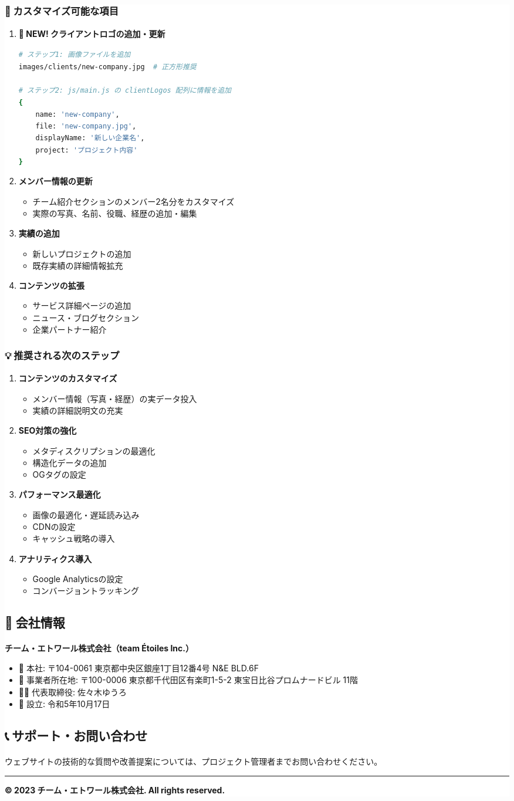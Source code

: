 ### 🔄 カスタマイズ可能な項目

1. **🏢 NEW! クライアントロゴの追加・更新**
   ```bash
   # ステップ1: 画像ファイルを追加
   images/clients/new-company.jpg  # 正方形推奨
   
   # ステップ2: js/main.js の clientLogos 配列に情報を追加
   {
       name: 'new-company',
       file: 'new-company.jpg',
       displayName: '新しい企業名',
       project: 'プロジェクト内容'
   }
   ```

2. **メンバー情報の更新**
   - チーム紹介セクションのメンバー2名分をカスタマイズ
   - 実際の写真、名前、役職、経歴の追加・編集

3. **実績の追加**
   - 新しいプロジェクトの追加
   - 既存実績の詳細情報拡充

4. **コンテンツの拡張**
   - サービス詳細ページの追加
   - ニュース・ブログセクション
   - 企業パートナー紹介

### 💡 推奨される次のステップ

1. **コンテンツのカスタマイズ**
   - メンバー情報（写真・経歴）の実データ投入
   - 実績の詳細説明文の充実

2. **SEO対策の強化**
   - メタディスクリプションの最適化
   - 構造化データの追加
   - OGタグの設定

3. **パフォーマンス最適化**
   - 画像の最適化・遅延読み込み
   - CDNの設定
   - キャッシュ戦略の導入

4. **アナリティクス導入**
   - Google Analyticsの設定
   - コンバージョントラッキング

## 🏢 会社情報

**チーム・エトワール株式会社（team Étoiles Inc.）**
- 📍 本社: 〒104-0061 東京都中央区銀座1丁目12番4号 N&E BLD.6F
- 🏢 事業者所在地: 〒100-0006 東京都千代田区有楽町1-5-2 東宝日比谷プロムナードビル 11階
- 👨‍💼 代表取締役: 佐々木ゆうろ
- 📅 設立: 令和5年10月17日

## 📞 サポート・お問い合わせ

ウェブサイトの技術的な質問や改善提案については、プロジェクト管理者までお問い合わせください。

---

**© 2023 チーム・エトワール株式会社. All rights reserved.**